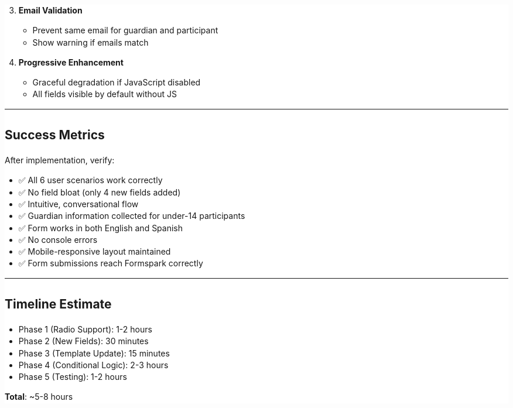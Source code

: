 3. **Email Validation**
   - Prevent same email for guardian and participant
   - Show warning if emails match

4. **Progressive Enhancement**
   - Graceful degradation if JavaScript disabled
   - All fields visible by default without JS

---

## Success Metrics

After implementation, verify:
- ✅ All 6 user scenarios work correctly
- ✅ No field bloat (only 4 new fields added)
- ✅ Intuitive, conversational flow
- ✅ Guardian information collected for under-14 participants
- ✅ Form works in both English and Spanish
- ✅ No console errors
- ✅ Mobile-responsive layout maintained
- ✅ Form submissions reach Formspark correctly

---

## Timeline Estimate

- Phase 1 (Radio Support): 1-2 hours
- Phase 2 (New Fields): 30 minutes
- Phase 3 (Template Update): 15 minutes
- Phase 4 (Conditional Logic): 2-3 hours
- Phase 5 (Testing): 1-2 hours

**Total**: ~5-8 hours
